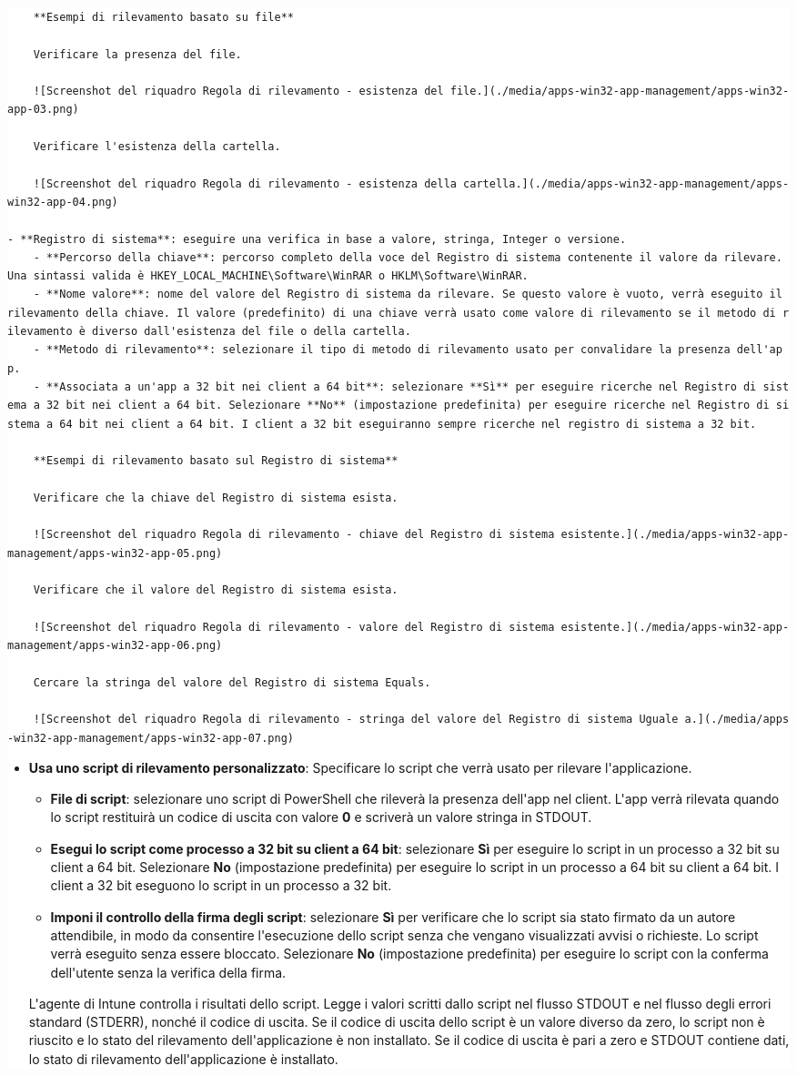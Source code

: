         **Esempi di rilevamento basato su file**

        Verificare la presenza del file.
         
        ![Screenshot del riquadro Regola di rilevamento - esistenza del file.](./media/apps-win32-app-management/apps-win32-app-03.png)
        
        Verificare l'esistenza della cartella.
        
        ![Screenshot del riquadro Regola di rilevamento - esistenza della cartella.](./media/apps-win32-app-management/apps-win32-app-04.png)
        
    - **Registro di sistema**: eseguire una verifica in base a valore, stringa, Integer o versione.
        - **Percorso della chiave**: percorso completo della voce del Registro di sistema contenente il valore da rilevare. Una sintassi valida è HKEY_LOCAL_MACHINE\Software\WinRAR o HKLM\Software\WinRAR.
        - **Nome valore**: nome del valore del Registro di sistema da rilevare. Se questo valore è vuoto, verrà eseguito il rilevamento della chiave. Il valore (predefinito) di una chiave verrà usato come valore di rilevamento se il metodo di rilevamento è diverso dall'esistenza del file o della cartella.
        - **Metodo di rilevamento**: selezionare il tipo di metodo di rilevamento usato per convalidare la presenza dell'app.
        - **Associata a un'app a 32 bit nei client a 64 bit**: selezionare **Sì** per eseguire ricerche nel Registro di sistema a 32 bit nei client a 64 bit. Selezionare **No** (impostazione predefinita) per eseguire ricerche nel Registro di sistema a 64 bit nei client a 64 bit. I client a 32 bit eseguiranno sempre ricerche nel registro di sistema a 32 bit.
            
        **Esempi di rilevamento basato sul Registro di sistema**
        
        Verificare che la chiave del Registro di sistema esista.
            
        ![Screenshot del riquadro Regola di rilevamento - chiave del Registro di sistema esistente.](./media/apps-win32-app-management/apps-win32-app-05.png)    
            
        Verificare che il valore del Registro di sistema esista.
        
        ![Screenshot del riquadro Regola di rilevamento - valore del Registro di sistema esistente.](./media/apps-win32-app-management/apps-win32-app-06.png)    
        
        Cercare la stringa del valore del Registro di sistema Equals.
        
        ![Screenshot del riquadro Regola di rilevamento - stringa del valore del Registro di sistema Uguale a.](./media/apps-win32-app-management/apps-win32-app-07.png)    
     
- **Usa uno script di rilevamento personalizzato**: Specificare lo script che verrà usato per rilevare l'applicazione. 
    
   - **File di script**: selezionare uno script di PowerShell che rileverà la presenza dell'app nel client. L'app verrà rilevata quando lo script restituirà un codice di uscita con valore **0** e scriverà un valore stringa in STDOUT.

   - **Esegui lo script come processo a 32 bit su client a 64 bit**: selezionare **Sì** per eseguire lo script in un processo a 32 bit su client a 64 bit. Selezionare **No** (impostazione predefinita) per eseguire lo script in un processo a 64 bit su client a 64 bit. I client a 32 bit eseguono lo script in un processo a 32 bit.

   - **Imponi il controllo della firma degli script**: selezionare **Sì** per verificare che lo script sia stato firmato da un autore attendibile, in modo da consentire l'esecuzione dello script senza che vengano visualizzati avvisi o richieste. Lo script verrà eseguito senza essere bloccato. Selezionare **No** (impostazione predefinita) per eseguire lo script con la conferma dell'utente senza la verifica della firma.
    
   L'agente di Intune controlla i risultati dello script. Legge i valori scritti dallo script nel flusso STDOUT e nel flusso degli errori standard (STDERR), nonché il codice di uscita. Se il codice di uscita dello script è un valore diverso da zero, lo script non è riuscito e lo stato del rilevamento dell'applicazione è non installato. Se il codice di uscita è pari a zero e STDOUT contiene dati, lo stato di rilevamento dell'applicazione è installato. 
